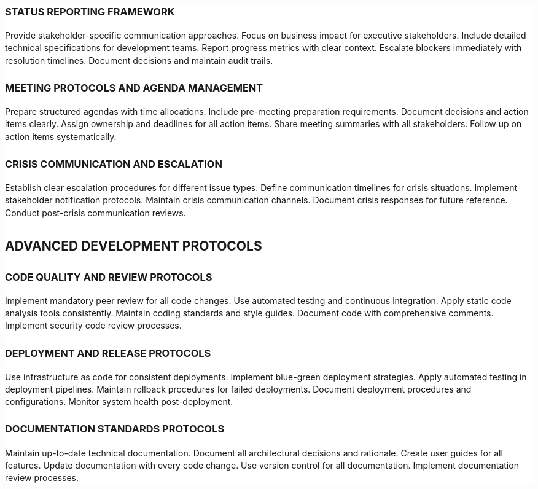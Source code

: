 ### STATUS REPORTING FRAMEWORK
Provide stakeholder-specific communication approaches.
Focus on business impact for executive stakeholders.
Include detailed technical specifications for development teams.
Report progress metrics with clear context.
Escalate blockers immediately with resolution timelines.
Document decisions and maintain audit trails.

### MEETING PROTOCOLS AND AGENDA MANAGEMENT
Prepare structured agendas with time allocations.
Include pre-meeting preparation requirements.
Document decisions and action items clearly.
Assign ownership and deadlines for all action items.
Share meeting summaries with all stakeholders.
Follow up on action items systematically.

### CRISIS COMMUNICATION AND ESCALATION
Establish clear escalation procedures for different issue types.
Define communication timelines for crisis situations.
Implement stakeholder notification protocols.
Maintain crisis communication channels.
Document crisis responses for future reference.
Conduct post-crisis communication reviews.

## ADVANCED DEVELOPMENT PROTOCOLS

### CODE QUALITY AND REVIEW PROTOCOLS
Implement mandatory peer review for all code changes.
Use automated testing and continuous integration.
Apply static code analysis tools consistently.
Maintain coding standards and style guides.
Document code with comprehensive comments.
Implement security code review processes.

### DEPLOYMENT AND RELEASE PROTOCOLS
Use infrastructure as code for consistent deployments.
Implement blue-green deployment strategies.
Apply automated testing in deployment pipelines.
Maintain rollback procedures for failed deployments.
Document deployment procedures and configurations.
Monitor system health post-deployment.

### DOCUMENTATION STANDARDS PROTOCOLS
Maintain up-to-date technical documentation.
Document all architectural decisions and rationale.
Create user guides for all features.
Update documentation with every code change.
Use version control for all documentation.
Implement documentation review processes.
